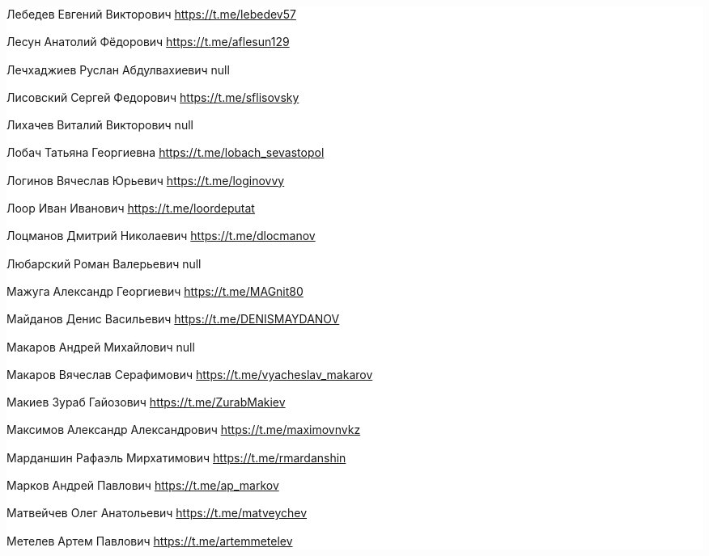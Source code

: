Лебедев Евгений Викторович
https://t.me/lebedev57

Лесун Анатолий Фёдорович
https://t.me/aflesun129

Лечхаджиев Руслан Абдулвахиевич
null

Лисовский Сергей Федорович
https://t.me/sflisovsky

Лихачев Виталий Викторович
null

Лобач Татьяна Георгиевна
https://t.me/lobach_sevastopol

Логинов Вячеслав Юрьевич
https://t.me/loginovvy

Лоор Иван Иванович
https://t.me/loordeputat

Лоцманов Дмитрий Николаевич
https://t.me/dlocmanov

Любарский Роман Валерьевич
null

Мажуга Александр Георгиевич
https://t.me/MAGnit80

Майданов Денис Васильевич
https://t.me/DENISMAYDANOV

Макаров Андрей Михайлович
null

Макаров Вячеслав Серафимович
https://t.me/vyacheslav_makarov

Макиев Зураб Гайозович
https://t.me/ZurabMakiev

Максимов Александр Александрович
https://t.me/maximovnvkz

Марданшин Рафаэль Мирхатимович
https://t.me/rmardanshin

Марков Андрей Павлович
https://t.me/ap_markov

Матвейчев Олег Анатольевич
https://t.me/matveychev

Метелев Артем Павлович
https://t.me/artemmetelev
